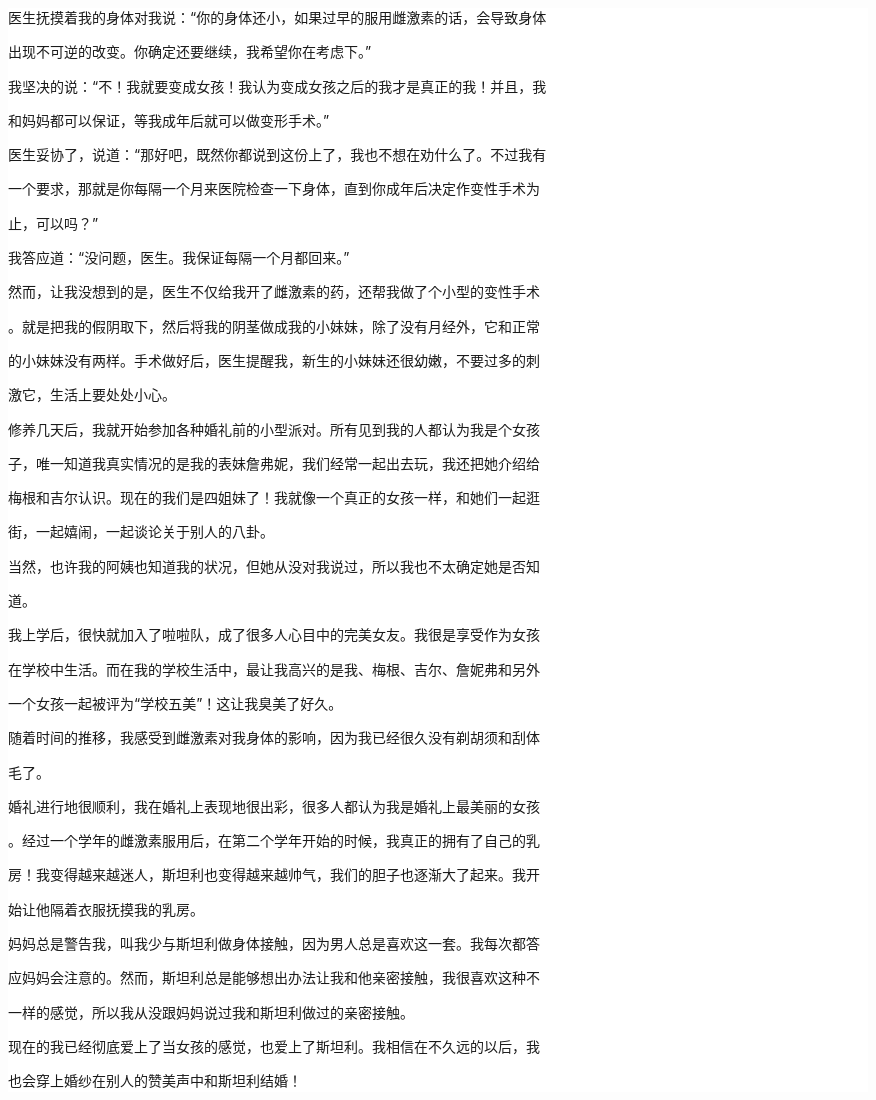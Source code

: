 医生抚摸着我的身体对我说：“你的身体还小，如果过早的服用雌激素的话，会导致身体

出现不可逆的改变。你确定还要继续，我希望你在考虑下。”

我坚决的说：“不！我就要变成女孩！我认为变成女孩之后的我才是真正的我！并且，我

和妈妈都可以保证，等我成年后就可以做变形手术。”

医生妥协了，说道：“那好吧，既然你都说到这份上了，我也不想在劝什么了。不过我有

一个要求，那就是你每隔一个月来医院检查一下身体，直到你成年后决定作变性手术为

止，可以吗？”

我答应道：“没问题，医生。我保证每隔一个月都回来。”

然而，让我没想到的是，医生不仅给我开了雌激素的药，还帮我做了个小型的变性手术

。就是把我的假阴取下，然后将我的阴茎做成我的小妹妹，除了没有月经外，它和正常

的小妹妹没有两样。手术做好后，医生提醒我，新生的小妹妹还很幼嫩，不要过多的刺

激它，生活上要处处小心。

修养几天后，我就开始参加各种婚礼前的小型派对。所有见到我的人都认为我是个女孩

子，唯一知道我真实情况的是我的表妹詹弗妮，我们经常一起出去玩，我还把她介绍给

梅根和吉尔认识。现在的我们是四姐妹了！我就像一个真正的女孩一样，和她们一起逛

街，一起嬉闹，一起谈论关于别人的八卦。

当然，也许我的阿姨也知道我的状况，但她从没对我说过，所以我也不太确定她是否知

道。

我上学后，很快就加入了啦啦队，成了很多人心目中的完美女友。我很是享受作为女孩

在学校中生活。而在我的学校生活中，最让我高兴的是我、梅根、吉尔、詹妮弗和另外

一个女孩一起被评为“学校五美”！这让我臭美了好久。

随着时间的推移，我感受到雌激素对我身体的影响，因为我已经很久没有剃胡须和刮体

毛了。

婚礼进行地很顺利，我在婚礼上表现地很出彩，很多人都认为我是婚礼上最美丽的女孩

。经过一个学年的雌激素服用后，在第二个学年开始的时候，我真正的拥有了自己的乳

房！我变得越来越迷人，斯坦利也变得越来越帅气，我们的胆子也逐渐大了起来。我开

始让他隔着衣服抚摸我的乳房。

妈妈总是警告我，叫我少与斯坦利做身体接触，因为男人总是喜欢这一套。我每次都答

应妈妈会注意的。然而，斯坦利总是能够想出办法让我和他亲密接触，我很喜欢这种不

一样的感觉，所以我从没跟妈妈说过我和斯坦利做过的亲密接触。

现在的我已经彻底爱上了当女孩的感觉，也爱上了斯坦利。我相信在不久远的以后，我

也会穿上婚纱在别人的赞美声中和斯坦利结婚！


